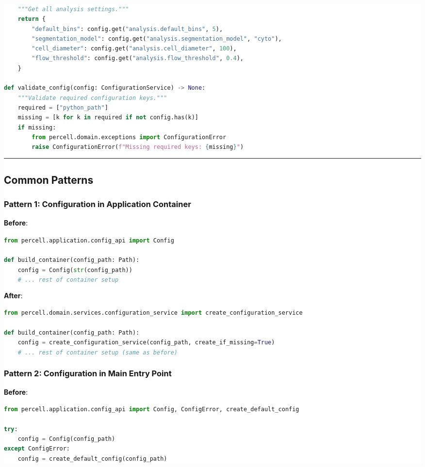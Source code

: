 ```python
    """Get all analysis settings."""
    return {
        "default_bins": config.get("analysis.default_bins", 5),
        "segmentation_model": config.get("analysis.segmentation_model", "cyto"),
        "cell_diameter": config.get("analysis.cell_diameter", 100),
        "flow_threshold": config.get("analysis.flow_threshold", 0.4),
    }

def validate_config(config: ConfigurationService) -> None:
    """Validate required configuration keys."""
    required = ["python_path"]
    missing = [k for k in required if not config.has(k)]
    if missing:
        from percell.domain.exceptions import ConfigurationError
        raise ConfigurationError(f"Missing required keys: {missing}")
```

---

## Common Patterns

### Pattern 1: Configuration in Application Container

**Before**:
```python
from percell.application.config_api import Config

def build_container(config_path: Path):
    config = Config(str(config_path))
    # ... rest of container setup
```

**After**:
```python
from percell.domain.services.configuration_service import create_configuration_service

def build_container(config_path: Path):
    config = create_configuration_service(config_path, create_if_missing=True)
    # ... rest of container setup (same as before)
```

### Pattern 2: Configuration in Main Entry Point

**Before**:
```python
from percell.application.config_api import Config, ConfigError, create_default_config

try:
    config = Config(config_path)
except ConfigError:
    config = create_default_config(config_path)
```
